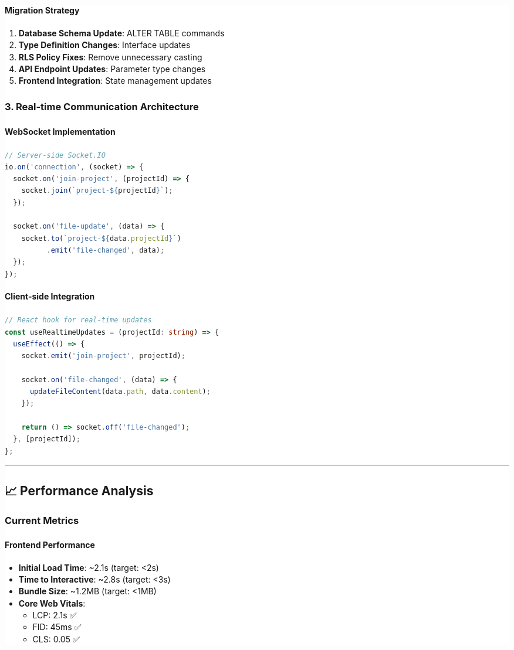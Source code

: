 #### Migration Strategy
1. **Database Schema Update**: ALTER TABLE commands
2. **Type Definition Changes**: Interface updates
3. **RLS Policy Fixes**: Remove unnecessary casting
4. **API Endpoint Updates**: Parameter type changes
5. **Frontend Integration**: State management updates

### 3. Real-time Communication Architecture

#### WebSocket Implementation
```typescript
// Server-side Socket.IO
io.on('connection', (socket) => {
  socket.on('join-project', (projectId) => {
    socket.join(`project-${projectId}`);
  });
  
  socket.on('file-update', (data) => {
    socket.to(`project-${data.projectId}`)
          .emit('file-changed', data);
  });
});
```

#### Client-side Integration
```typescript
// React hook for real-time updates
const useRealtimeUpdates = (projectId: string) => {
  useEffect(() => {
    socket.emit('join-project', projectId);
    
    socket.on('file-changed', (data) => {
      updateFileContent(data.path, data.content);
    });
    
    return () => socket.off('file-changed');
  }, [projectId]);
};
```

---

## 📈 Performance Analysis

### Current Metrics

#### Frontend Performance
- **Initial Load Time**: ~2.1s (target: <2s)
- **Time to Interactive**: ~2.8s (target: <3s)
- **Bundle Size**: ~1.2MB (target: <1MB)
- **Core Web Vitals**: 
  - LCP: 2.1s ✅
  - FID: 45ms ✅
  - CLS: 0.05 ✅
